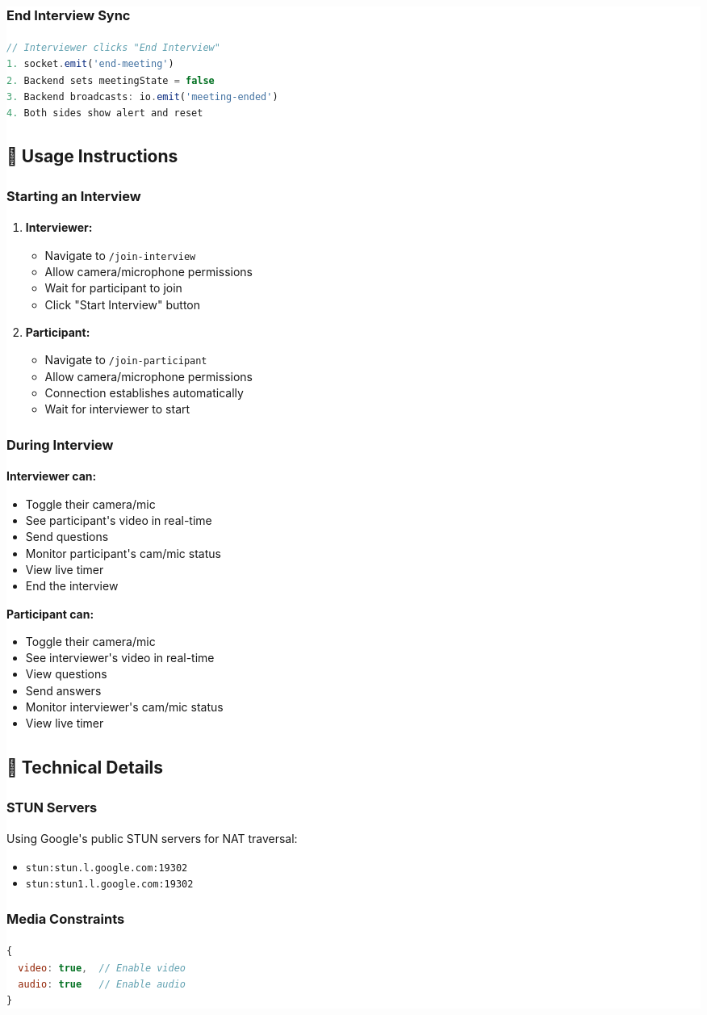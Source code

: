 ### End Interview Sync
```javascript
// Interviewer clicks "End Interview"
1. socket.emit('end-meeting')
2. Backend sets meetingState = false
3. Backend broadcasts: io.emit('meeting-ended')
4. Both sides show alert and reset
```

## 🎯 Usage Instructions

### Starting an Interview

1. **Interviewer:**
   - Navigate to `/join-interview`
   - Allow camera/microphone permissions
   - Wait for participant to join
   - Click "Start Interview" button

2. **Participant:**
   - Navigate to `/join-participant`
   - Allow camera/microphone permissions
   - Connection establishes automatically
   - Wait for interviewer to start

### During Interview

**Interviewer can:**
- Toggle their camera/mic
- See participant's video in real-time
- Send questions
- Monitor participant's cam/mic status
- View live timer
- End the interview

**Participant can:**
- Toggle their camera/mic
- See interviewer's video in real-time
- View questions
- Send answers
- Monitor interviewer's cam/mic status
- View live timer

## 🔧 Technical Details

### STUN Servers
Using Google's public STUN servers for NAT traversal:
- `stun:stun.l.google.com:19302`
- `stun:stun1.l.google.com:19302`

### Media Constraints
```javascript
{
  video: true,  // Enable video
  audio: true   // Enable audio
}
```
